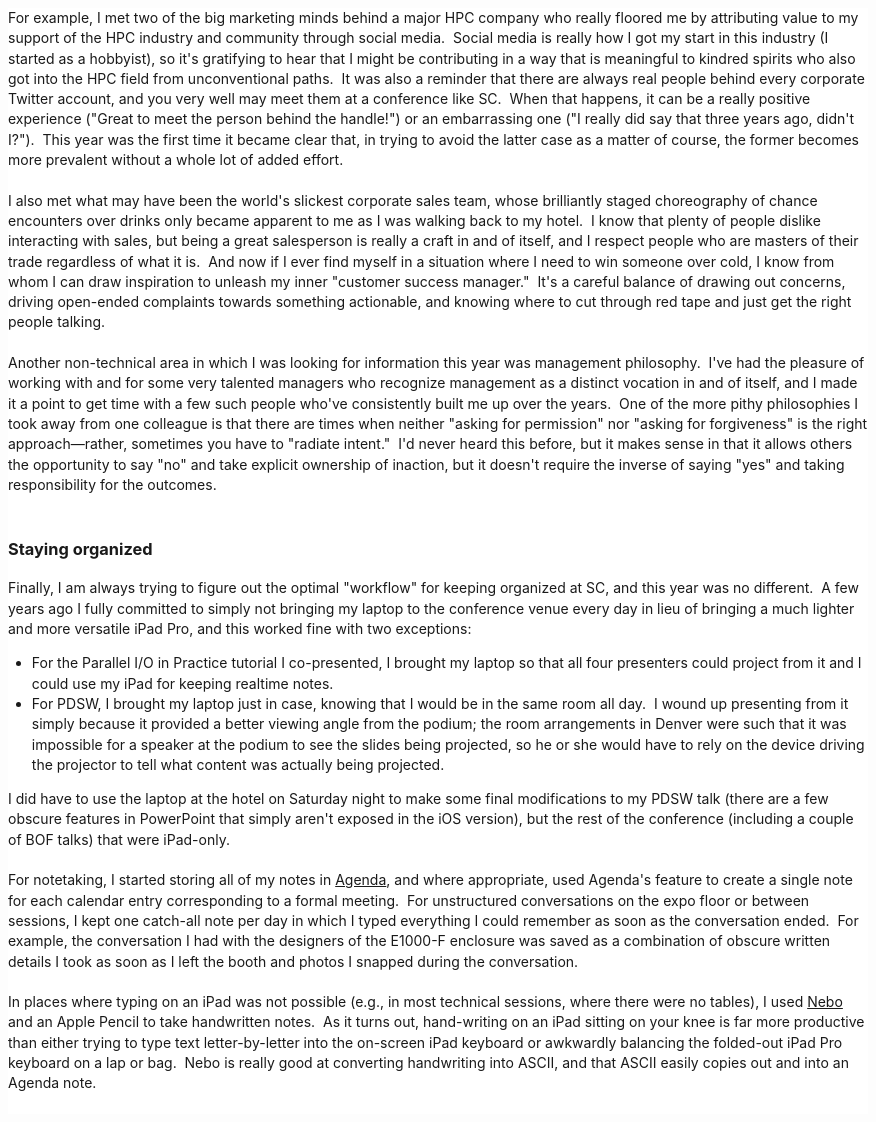 <div>For example, I met two of the big marketing minds behind a major HPC company who really floored me by attributing value to my support of the HPC industry and community through social media. &nbsp;Social media is really how I got my start in this industry (I started as a hobbyist), so it's gratifying to hear that I might be contributing in a way that is meaningful to kindred spirits who also got into the HPC field from unconventional paths. &nbsp;It was also a reminder that there are always real people behind every corporate Twitter account, and you very well may meet them at a conference like SC. &nbsp;When that happens, it can be a really positive experience ("Great to meet the person behind the handle!") or an embarrassing one ("I really did say that three years ago, didn't I?"). &nbsp;This year was the first time it became clear that, in trying to avoid the latter case as a matter of course, the former becomes more prevalent without a whole lot of added effort.</div>
<div><br /></div>
<div>I also met what may have been the world's slickest corporate sales team, whose brilliantly staged choreography of chance encounters over drinks only became apparent to me as I was walking back to my hotel. &nbsp;I know that plenty of people dislike interacting with sales, but being a great salesperson is really a craft in and of itself, and I respect people who are masters of their trade regardless of what it is. &nbsp;And now if I ever find myself in a situation where I need to win someone over cold, I know from whom I can draw inspiration to unleash my inner "customer success manager." &nbsp;It's a careful balance of drawing out concerns, driving open-ended complaints towards something actionable, and knowing where to cut through red tape and just get the right people talking.</div>
<div><br /></div>
<div>Another non-technical area in which I was looking for information this year was management philosophy. &nbsp;I've had the pleasure of working with and for some very talented managers who recognize management as a distinct vocation in and of itself, and I made it a point to get time with a few such people who've consistently built me up over the years. &nbsp;One of the more pithy philosophies I took away from one colleague is that there are times when neither "asking for permission" nor "asking for forgiveness" is the right approach—rather, sometimes you have to "radiate intent." &nbsp;I'd never heard this before, but it makes sense in that it allows others the opportunity to say "no" and take explicit ownership of inaction, but it doesn't require the inverse of saying "yes" and taking responsibility for the outcomes.</div>
<div><br /></div>
<h3>Staying organized</h3><div>Finally, I am always trying to figure out the optimal "workflow" for keeping organized at SC, and this year was no different. &nbsp;A few years ago I fully committed to simply not bringing my laptop to the conference venue every day in lieu of bringing a much lighter and more versatile iPad Pro, and this worked fine with two exceptions:</div>
<div><ul><li>For the Parallel I/O in Practice tutorial I co-presented, I brought my laptop so that all four presenters could project from it and I could use my iPad for keeping realtime notes.</li><li>For PDSW, I brought my laptop just in case, knowing that I would be in the same room all day. &nbsp;I wound up presenting from it simply because it provided a better viewing angle from the podium; the room arrangements in Denver were such that it was impossible for a speaker at the podium to see the slides being projected, so he or she would have to rely on the device driving the projector to tell what content was actually being projected.</li></ul><div>I did have to use the laptop at the hotel on Saturday night to make some final modifications to my PDSW talk (there are a few obscure features in PowerPoint that simply aren't exposed in the iOS version), but the rest of the conference (including a couple of BOF talks) that were iPad-only.</div>
</div>
<div><br /></div>
<div>For notetaking, I started storing all of my notes in <a href="https://agenda.com/">Agenda</a>, and where appropriate, used Agenda's feature to create a single note for each calendar entry corresponding to a formal meeting. &nbsp;For unstructured conversations on the expo floor or between sessions, I kept one catch-all note per day in which I typed everything I could remember as soon as the conversation ended. &nbsp;For example, the conversation I had with the designers of the E1000-F enclosure was saved as a combination of obscure written details I took as soon as I left the booth and photos I snapped during the conversation.</div>
<div><br /></div>
<div>In places where typing on an iPad was not possible (e.g., in most technical sessions, where there were no tables), I used <a href="https://www.nebo.app/">Nebo</a> and an Apple Pencil to take handwritten notes. &nbsp;As it turns out, hand-writing on an iPad sitting on your knee is far more productive than either trying to type text letter-by-letter into the on-screen iPad keyboard or awkwardly balancing the folded-out iPad Pro keyboard on a lap or bag. &nbsp;Nebo is really good at converting handwriting into ASCII, and that ASCII easily copies out and into an Agenda note.</div>
<div><br /></div>